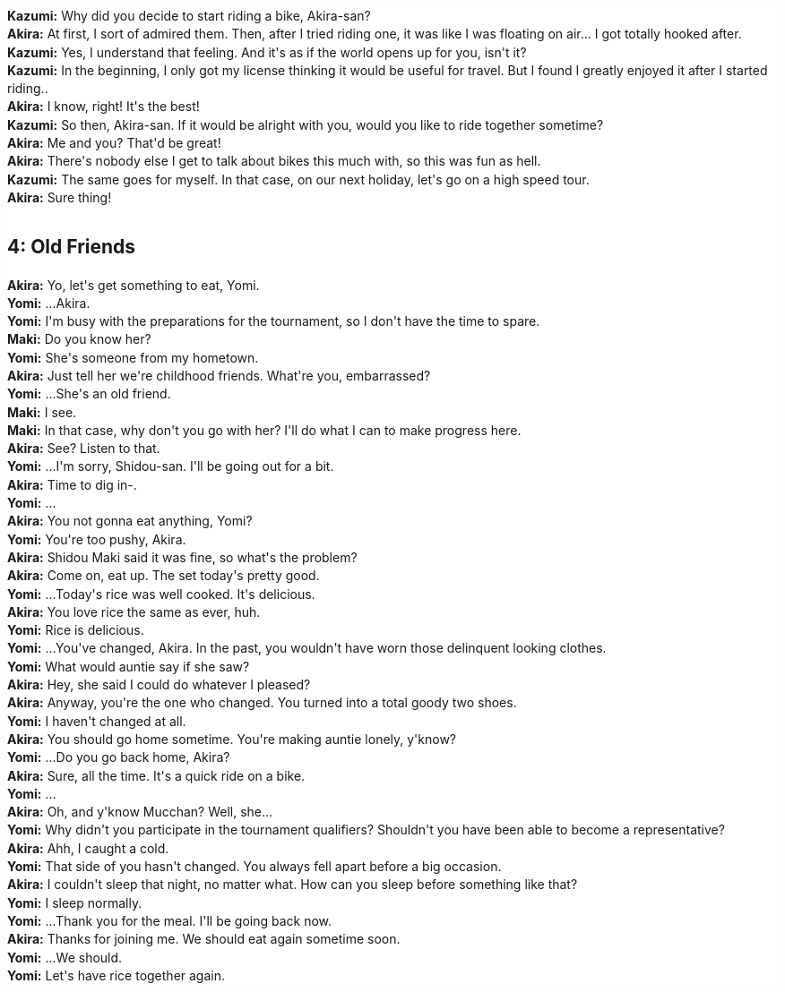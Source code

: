 **Kazumi:** Why did you decide to start riding a bike, Akira-san\?  
**Akira:** At first, I sort of admired them\. Then, after I tried riding one, it was like I was floating on air\.\.\. I got totally hooked after\.  
**Kazumi:** Yes, I understand that feeling\. And it's as if the world opens up for you, isn't it\?  
**Kazumi:** In the beginning, I only got my license thinking it would be useful for travel\. But I found I greatly enjoyed it after I started riding\.\.  
**Akira:** I know, right\! It's the best\!  
**Kazumi:** So then, Akira-san\. If it would be alright with you, would you like to ride together sometime\?  
**Akira:** Me and you\? That'd be great\!  
**Akira:** There's nobody else I get to talk about bikes this much with, so this was fun as hell\.  
**Kazumi:** The same goes for myself\. In that case, on our next holiday, let's go on a high speed tour\.  
**Akira:** Sure thing\!  

## 4: Old Friends
**Akira:** Yo, let's get something to eat, Yomi\.  
**Yomi:** \.\.\.Akira\.  
**Yomi:** I'm busy with the preparations for the tournament, so I don't have the time to spare\.  
**Maki:** Do you know her\?  
**Yomi:** She's someone from my hometown\.  
**Akira:** Just tell her we're childhood friends\. What're you, embarrassed\?   
**Yomi:** \.\.\.She's an old friend\.  
**Maki:** I see\.  
**Maki:** In that case, why don't you go with her\? I'll do what I can to make progress here\.  
**Akira:** See\? Listen to that\.  
**Yomi:** \.\.\.I'm sorry, Shidou-san\. I'll be going out for a bit\.  
**Akira:** Time to dig in-\.  
**Yomi:** \.\.\.  
**Akira:** You not gonna eat anything, Yomi\?  
**Yomi:** You're too pushy, Akira\.  
**Akira:** Shidou Maki said it was fine, so what's the problem\?  
**Akira:** Come on, eat up\. The set today's pretty good\.  
**Yomi:** \.\.\.Today's rice was well cooked\. It's delicious\.  
**Akira:** You love rice the same as ever, huh\.  
**Yomi:** Rice is delicious\.  
**Yomi:** \.\.\.You've changed, Akira\. In the past, you wouldn't have worn those delinquent looking clothes\.  
**Yomi:** What would auntie say if she saw\?  
**Akira:** Hey, she said I could do whatever I pleased\?  
**Akira:** Anyway, you're the one who changed\. You turned into a total goody two shoes\.  
**Yomi:** I haven't changed at all\.  
**Akira:** You should go home sometime\. You're making auntie lonely, y'know\?  
**Yomi:** \.\.\.Do you go back home, Akira\?  
**Akira:** Sure, all the time\. It's a quick ride on a bike\.  
**Yomi:** \.\.\.  
**Akira:** Oh, and y'know Mucchan\? Well, she\.\.\.  
**Yomi:** Why didn't you participate in the tournament qualifiers\? Shouldn't you have been able to become a representative\?  
**Akira:** Ahh, I caught a cold\.  
**Yomi:** That side of you hasn't changed\. You always fell apart before a big occasion\.  
**Akira:** I couldn't sleep that night, no matter what\. How can you sleep before something like that\?  
**Yomi:** I sleep normally\.  
**Yomi:** \.\.\.Thank you for the meal\. I'll be going back now\.  
**Akira:** Thanks for joining me\. We should eat again sometime soon\.  
**Yomi:** \.\.\.We should\.  
**Yomi:** Let's have rice together again\.  
